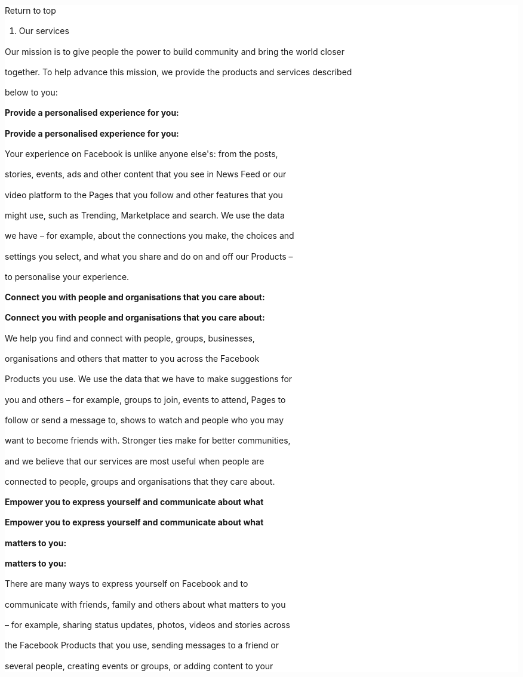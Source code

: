 Return to top

1. Our services

Our mission is to give people the power to build community and bring the world closer

together. To help advance this mission, we provide the products and services described

below to you:

**Provide a personalised experience for you:**

**Provide a personalised experience for you:**

Your experience on Facebook is unlike anyone else's: from the posts,

stories, events, ads and other content that you see in News Feed or our

video platform to the Pages that you follow and other features that you

might use, such as Trending, Marketplace and search. We use the data

we have – for example, about the connections you make, the choices and

settings you select, and what you share and do on and off our Products –

to personalise your experience.

**Connect you with people and organisations that you care about:**

**Connect you with people and organisations that you care about:**

We help you find and connect with people, groups, businesses,

organisations and others that matter to you across the Facebook

Products you use. We use the data that we have to make suggestions for

you and others – for example, groups to join, events to attend, Pages to

follow or send a message to, shows to watch and people who you may

want to become friends with. Stronger ties make for better communities,

and we believe that our services are most useful when people are

connected to people, groups and organisations that they care about.

**Empower you to express yourself and communicate about what**

**Empower you to express yourself and communicate about what**

**matters to you:**

**matters to you:**

There are many ways to express yourself on Facebook and to

communicate with friends, family and others about what matters to you

– for example, sharing status updates, photos, videos and stories across

the Facebook Products that you use, sending messages to a friend or

several people, creating events or groups, or adding content to your
